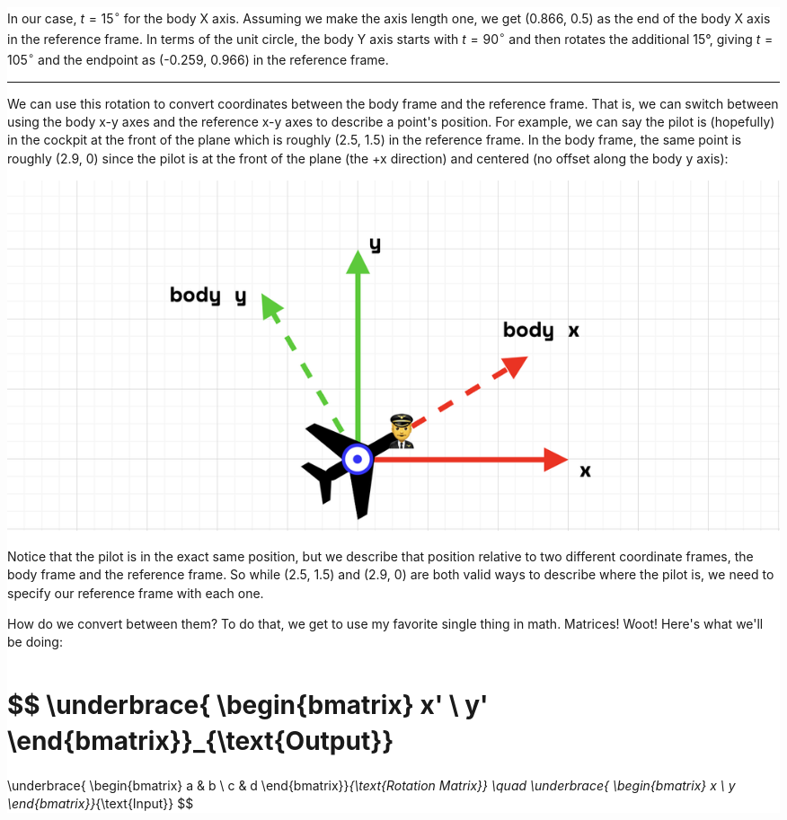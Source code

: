 In our case, $t = 15^\circ$ for the body X axis. Assuming we make the axis length one, we get (0.866, 0.5) as the end of the body X axis in the reference frame. In terms of the unit circle, the body Y axis starts with $t = 90^\circ$ and then rotates the additional 15°, giving $t = 105^\circ$ and the endpoint as (-0.259, 0.966) in the reference frame. 

---

We can use this rotation to convert coordinates between the body frame and the reference frame. That is, we can switch between using the body x-y axes and the reference x-y axes to describe a point's position. For example, we can say the pilot is (hopefully) in the cockpit at the front of the plane which is roughly (2.5, 1.5) in the reference frame. In the body frame, the same point is roughly (2.9, 0) since the pilot is at the front of the plane (the +x direction) and centered (no offset along the body y axis):

![Where's the pilot?](/assets/20240201/fig08.png)

Notice that the pilot is in the exact same position, but we describe that position relative to two different coordinate frames, the body frame and the reference frame. So while (2.5, 1.5) and (2.9, 0) are both valid ways to describe where the pilot is, we need to specify our reference frame with each one.

How do we convert between them? To do that, we get to use my favorite single thing in math. Matrices! Woot! Here's what we'll be doing:


$$
\underbrace{
\begin{bmatrix}
x' \\ y'
\end{bmatrix}}_{\text{Output}}
=
\underbrace{
\begin{bmatrix}
a & b \\
c & d
\end{bmatrix}}_{\text{Rotation Matrix}}
\quad
\underbrace{
\begin{bmatrix}
x \\ y
\end{bmatrix}}_{\text{Input}}
$$
